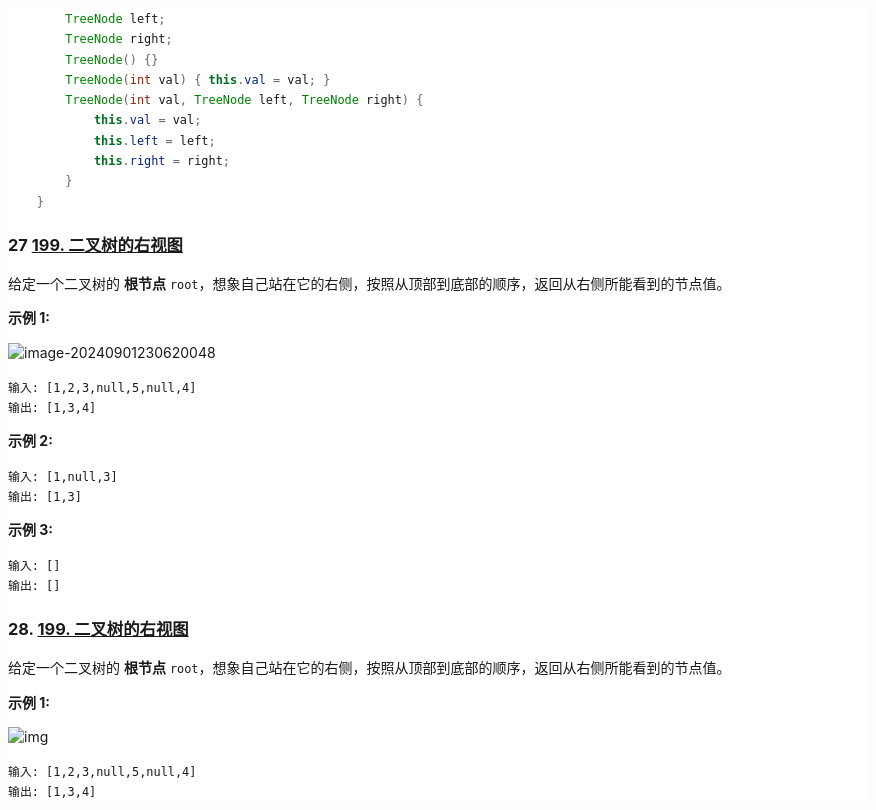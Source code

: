 ```java
        TreeNode left;
        TreeNode right;
        TreeNode() {}
        TreeNode(int val) { this.val = val; }
        TreeNode(int val, TreeNode left, TreeNode right) {
            this.val = val;
            this.left = left;
            this.right = right;
        }
    }
```



### 27 [199. 二叉树的右视图](https://leetcode.cn/problems/binary-tree-right-side-view/)

给定一个二叉树的 **根节点** `root`，想象自己站在它的右侧，按照从顶部到底部的顺序，返回从右侧所能看到的节点值。

 

**示例 1:**

![image-20240901230620048](https://gitee.com/TrueNewBee/typora/raw/master/image-20240901230620048.png)

```
输入: [1,2,3,null,5,null,4]
输出: [1,3,4]
```

**示例 2:**

```
输入: [1,null,3]
输出: [1,3]
```

**示例 3:**

```
输入: []
输出: []
```



### 28. [199. 二叉树的右视图](https://leetcode.cn/problems/binary-tree-right-side-view/)

给定一个二叉树的 **根节点** `root`，想象自己站在它的右侧，按照从顶部到底部的顺序，返回从右侧所能看到的节点值。

 

**示例 1:**

![img](https://assets.leetcode.com/uploads/2021/02/14/tree.jpg)

```
输入: [1,2,3,null,5,null,4]
输出: [1,3,4]
```

